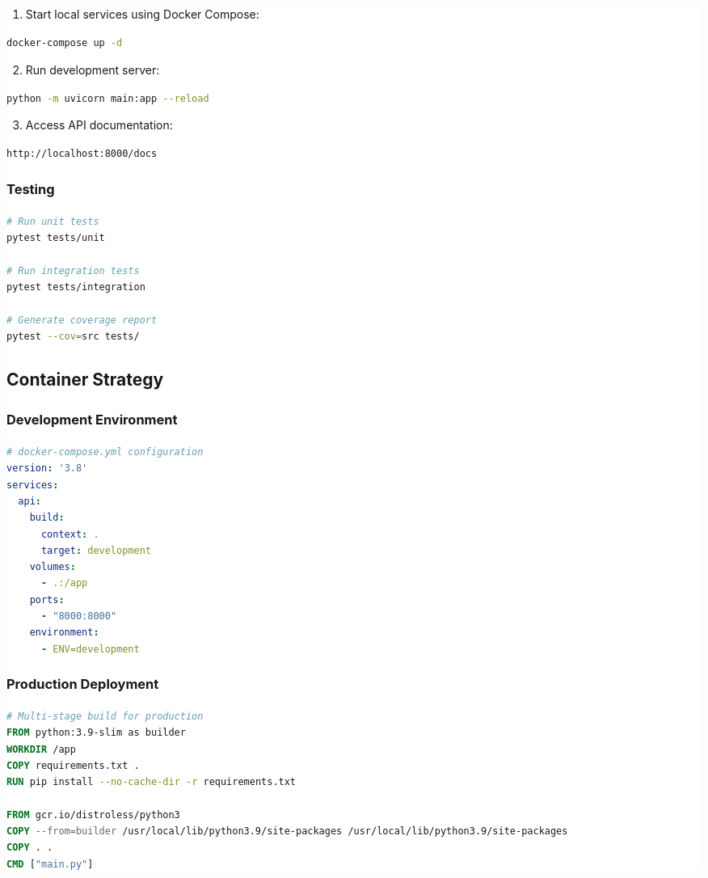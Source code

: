 1. Start local services using Docker Compose:
```bash
docker-compose up -d
```

2. Run development server:
```bash
python -m uvicorn main:app --reload
```

3. Access API documentation:
```
http://localhost:8000/docs
```

### Testing

```bash
# Run unit tests
pytest tests/unit

# Run integration tests
pytest tests/integration

# Generate coverage report
pytest --cov=src tests/
```

## Container Strategy

### Development Environment

```yaml
# docker-compose.yml configuration
version: '3.8'
services:
  api:
    build:
      context: .
      target: development
    volumes:
      - .:/app
    ports:
      - "8000:8000"
    environment:
      - ENV=development
```

### Production Deployment

```dockerfile
# Multi-stage build for production
FROM python:3.9-slim as builder
WORKDIR /app
COPY requirements.txt .
RUN pip install --no-cache-dir -r requirements.txt

FROM gcr.io/distroless/python3
COPY --from=builder /usr/local/lib/python3.9/site-packages /usr/local/lib/python3.9/site-packages
COPY . .
CMD ["main.py"]
```
